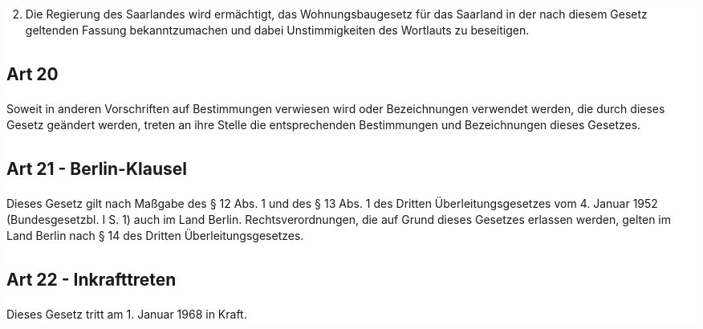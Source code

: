 

2.  Die Regierung des Saarlandes wird ermächtigt, das Wohnungsbaugesetz für das Saarland in der nach diesem Gesetz geltenden Fassung bekanntzumachen und dabei Unstimmigkeiten des Wortlauts zu beseitigen.





## Art 20

Soweit in anderen Vorschriften auf Bestimmungen verwiesen wird oder Bezeichnungen verwendet werden, die durch dieses Gesetz geändert werden, treten an ihre Stelle die entsprechenden Bestimmungen und Bezeichnungen dieses Gesetzes.


## Art 21 - Berlin-Klausel

Dieses Gesetz gilt nach Maßgabe des § 12 Abs. 1 und des § 13 Abs. 1 des Dritten Überleitungsgesetzes vom 4. Januar 1952 (Bundesgesetzbl. I S. 1) auch im Land Berlin. Rechtsverordnungen, die auf Grund dieses Gesetzes erlassen werden, gelten im Land Berlin nach § 14 des Dritten Überleitungsgesetzes.


## Art 22 - Inkrafttreten

Dieses Gesetz tritt am 1. Januar 1968 in Kraft.

